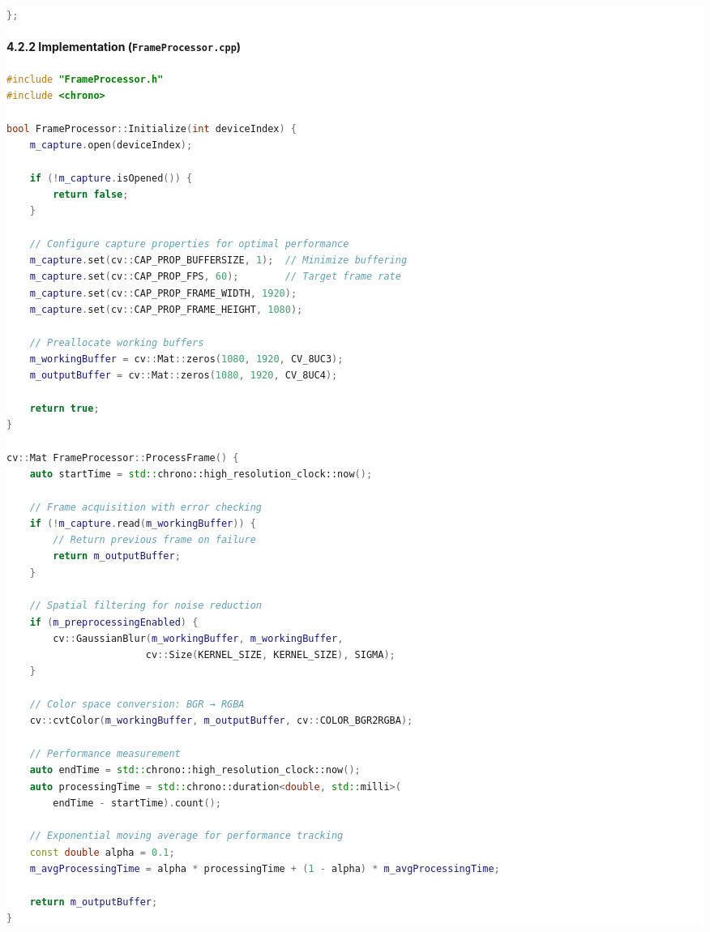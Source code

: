 ```cpp
};
```

#### 4.2.2 Implementation (`FrameProcessor.cpp`)

```cpp
#include "FrameProcessor.h"
#include <chrono>

bool FrameProcessor::Initialize(int deviceIndex) {
    m_capture.open(deviceIndex);
    
    if (!m_capture.isOpened()) {
        return false;
    }
    
    // Configure capture properties for optimal performance
    m_capture.set(cv::CAP_PROP_BUFFERSIZE, 1);  // Minimize buffering
    m_capture.set(cv::CAP_PROP_FPS, 60);        // Target frame rate
    m_capture.set(cv::CAP_PROP_FRAME_WIDTH, 1920);
    m_capture.set(cv::CAP_PROP_FRAME_HEIGHT, 1080);
    
    // Preallocate working buffers
    m_workingBuffer = cv::Mat::zeros(1080, 1920, CV_8UC3);
    m_outputBuffer = cv::Mat::zeros(1080, 1920, CV_8UC4);
    
    return true;
}

cv::Mat FrameProcessor::ProcessFrame() {
    auto startTime = std::chrono::high_resolution_clock::now();
    
    // Frame acquisition with error checking
    if (!m_capture.read(m_workingBuffer)) {
        // Return previous frame on failure
        return m_outputBuffer;
    }
    
    // Spatial filtering for noise reduction
    if (m_preprocessingEnabled) {
        cv::GaussianBlur(m_workingBuffer, m_workingBuffer, 
                        cv::Size(KERNEL_SIZE, KERNEL_SIZE), SIGMA);
    }
    
    // Color space conversion: BGR → RGBA
    cv::cvtColor(m_workingBuffer, m_outputBuffer, cv::COLOR_BGR2RGBA);
    
    // Performance measurement
    auto endTime = std::chrono::high_resolution_clock::now();
    auto processingTime = std::chrono::duration<double, std::milli>(
        endTime - startTime).count();
    
    // Exponential moving average for performance tracking
    const double alpha = 0.1;
    m_avgProcessingTime = alpha * processingTime + (1 - alpha) * m_avgProcessingTime;
    
    return m_outputBuffer;
}
```
